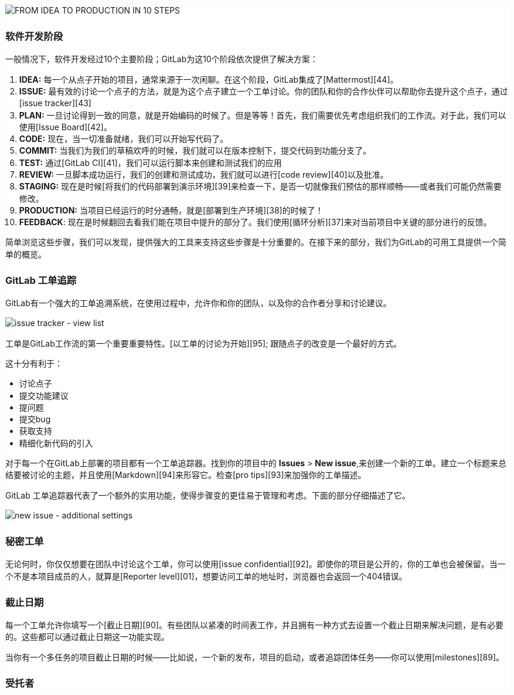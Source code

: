 ![FROM IDEA TO PRODUCTION IN 10 STEPS](https://about.gitlab.com/images/blogimages/idea-to-production-10-steps.png)

### 软件开发阶段

一般情况下，软件开发经过10个主要阶段；GitLab为这10个阶段依次提供了解决方案：

1. **IDEA:** 每一个从点子开始的项目，通常来源于一次闲聊。在这个阶段，GitLab集成了[Mattermost][44]。
2. **ISSUE:** 最有效的讨论一个点子的方法，就是为这个点子建立一个工单讨论。你的团队和你的合作伙伴可以帮助你去提升这个点子，通过[issue tracker][43]
3. **PLAN:** 一旦讨论得到一致的同意，就是开始编码的时候了。但是等等！首先，我们需要优先考虑组织我们的工作流。对于此，我们可以使用[Issue Board][42]。
4. **CODE:** 现在，当一切准备就绪，我们可以开始写代码了。
5. **COMMIT:** 当我们为我们的草稿欢呼的时候，我们就可以在版本控制下，提交代码到功能分支了。
6. **TEST:** 通过[GitLab CI][41]，我们可以运行脚本来创建和测试我们的应用
7. **REVIEW:** 一旦脚本成功运行，我们的创建和测试成功，我们就可以进行[code review][40]以及批准。
8. **STAGING:** 现在是时候[将我们的代码部署到演示环境][39]来检查一下，是否一切就像我们预估的那样顺畅——或者我们可能仍然需要修改。
9. **PRODUCTION:** 当项目已经运行的时分通畅，就是[部署到生产环境][38]的时候了！
10. **FEEDBACK**: 现在是时候翻回去看我们能在项目中提升的部分了。我们使用[循环分析][37]来对当前项目中关键的部分进行的反馈。

简单浏览这些步骤，我们可以发现，提供强大的工具来支持这些步骤是十分重要的。在接下来的部分，我们为GitLab的可用工具提供一个简单的概览。

### GitLab 工单追踪

GitLab有一个强大的工单追溯系统，在使用过程中，允许你和你的团队，以及你的合作者分享和讨论建议。

![issue tracker - view list](https://about.gitlab.com/images/blogimages/gitlab-workflow-an-overview/issue-tracker-list-view.png)

工单是GitLab工作流的第一个重要重要特性。[以工单的讨论为开始][95]; 跟随点子的改变是一个最好的方式。

这十分有利于：
* 讨论点子
* 提交功能建议
* 提问题
* 提交bug
* 获取支持
* 精细化新代码的引入

对于每一个在GitLab上部署的项目都有一个工单追踪器。找到你的项目中的 **Issues** > **New issue**,来创建一个新的工单。建立一个标题来总结要被讨论的主题，并且使用[Markdown][94]来形容它。检查[pro tips][93]来加强你的工单描述。

GitLab 工单追踪器代表了一个额外的实用功能，使得步骤变的更佳易于管理和考虑。下面的部分仔细描述了它。

![new issue - additional settings](https://about.gitlab.com/images/blogimages/gitlab-workflow-an-overview/issue-features-view.png)

### 秘密工单

无论何时，你仅仅想要在团队中讨论这个工单，你可以使用[issue confidential][92]。即使你的项目是公开的，你的工单也会被保留。当一个不是本项目成员的人，就算是[Reporter level][01]，想要访问工单的地址时，浏览器也会返回一个404错误。

### 截止日期

每一个工单允许你填写一个[截止日期][90]。有些团队以紧凑的时间表工作，并且拥有一种方式去设置一个截止日期来解决问题，是有必要的。这些都可以通过截止日期这一功能实现。

当你有一个多任务的项目截止日期的时候——比如说，一个新的发布，项目的启动，或者追踪团体任务——你可以使用[milestones][89]。

### 受托者


[a]: https://twitter.com/XMDRamos